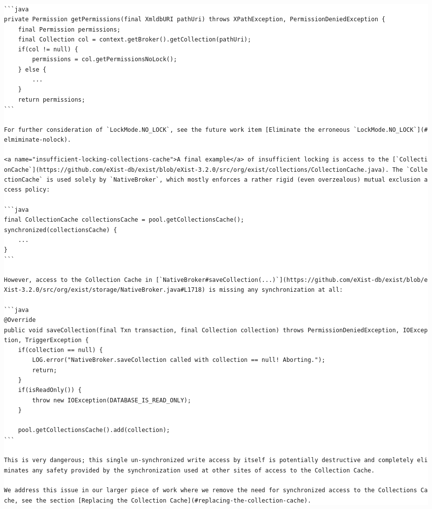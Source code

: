 	```java
	private Permission getPermissions(final XmldbURI pathUri) throws XPathException, PermissionDeniedException {
        final Permission permissions;
	    final Collection col = context.getBroker().getCollection(pathUri);
        if(col != null) {
            permissions = col.getPermissionsNoLock();
        } else {
        	...
        }
        return permissions;
	```

	For further consideration of `LockMode.NO_LOCK`, see the future work item [Eliminate the erroneous `LockMode.NO_LOCK`](#elmiminate-nolock).

	<a name="insufficient-locking-collections-cache">A final example</a> of insufficient locking is access to the [`CollectionCache`](https://github.com/eXist-db/exist/blob/eXist-3.2.0/src/org/exist/collections/CollectionCache.java). The `CollectionCache` is used solely by `NativeBroker`, which mostly enforces a rather rigid (even overzealous) mutual exclusion access policy:

	```java
	final CollectionCache collectionsCache = pool.getCollectionsCache();
    synchronized(collectionsCache) {
    	...
    }
	```

	However, access to the Collection Cache in [`NativeBroker#saveCollection(...)`](https://github.com/eXist-db/exist/blob/eXist-3.2.0/src/org/exist/storage/NativeBroker.java#L1718) is missing any synchronization at all:

	```java
	@Override
    public void saveCollection(final Txn transaction, final Collection collection) throws PermissionDeniedException, IOException, TriggerException {
        if(collection == null) {
            LOG.error("NativeBroker.saveCollection called with collection == null! Aborting.");
            return;
        }
        if(isReadOnly()) {
            throw new IOException(DATABASE_IS_READ_ONLY);
        }

        pool.getCollectionsCache().add(collection);
	```

	This is very dangerous; this single un-synchronized write access by itself is potentially destructive and completely eliminates any safety provided by the synchronization used at other sites of access to the Collection Cache.

	We address this issue in our larger piece of work where we remove the need for synchronized access to the Collections Cache, see the section [Replacing the Collection Cache](#replacing-the-collection-cache).
